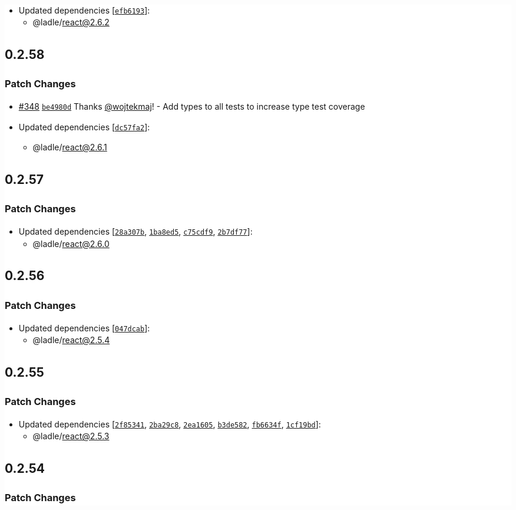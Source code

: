 - Updated dependencies [[`efb6193`](https://github.com/tajo/ladle/commit/efb619325fcac2b1972765b95b7d877968aa90bc)]:
  - @ladle/react@2.6.2

## 0.2.58

### Patch Changes

- [#348](https://github.com/tajo/ladle/pull/348) [`be4980d`](https://github.com/tajo/ladle/commit/be4980d10b33af302c4f860e44b3f41a1492db79) Thanks [@wojtekmaj](https://github.com/wojtekmaj)! - Add types to all tests to increase type test coverage

- Updated dependencies [[`dc57fa2`](https://github.com/tajo/ladle/commit/dc57fa2a33edbb39db341f0f99592638eab00c06)]:
  - @ladle/react@2.6.1

## 0.2.57

### Patch Changes

- Updated dependencies [[`28a307b`](https://github.com/tajo/ladle/commit/28a307b202270aba8124aa56b4580c8f16325344), [`1ba8ed5`](https://github.com/tajo/ladle/commit/1ba8ed5e10776bee225ae1612cf432238e5e0edf), [`c75cdf9`](https://github.com/tajo/ladle/commit/c75cdf92cebf5ec3be331f3710dab3caa19faae6), [`2b7df77`](https://github.com/tajo/ladle/commit/2b7df7792f1e2ba6395bd0602145ed3f61ebf7f6)]:
  - @ladle/react@2.6.0

## 0.2.56

### Patch Changes

- Updated dependencies [[`047dcab`](https://github.com/tajo/ladle/commit/047dcab6b1de8cec75aaa0f3da010ad7972ee317)]:
  - @ladle/react@2.5.4

## 0.2.55

### Patch Changes

- Updated dependencies [[`2f85341`](https://github.com/tajo/ladle/commit/2f85341836d038e978cd97f5661f4a92dbc76cdd), [`2ba29c8`](https://github.com/tajo/ladle/commit/2ba29c8a7635a2509837f93d7bea88f310510094), [`2ea1605`](https://github.com/tajo/ladle/commit/2ea1605fe492fc2eed696f756c79f2747e4bf69e), [`b3de582`](https://github.com/tajo/ladle/commit/b3de582561c0beab0ffba5c6c51b738ac4420fba), [`fb6634f`](https://github.com/tajo/ladle/commit/fb6634f10f99b1eb1a80cab46a90b7b61d324361), [`1cf19bd`](https://github.com/tajo/ladle/commit/1cf19bd564bc561f46ae0a72b3d9078e4b6a4b48)]:
  - @ladle/react@2.5.3

## 0.2.54

### Patch Changes
